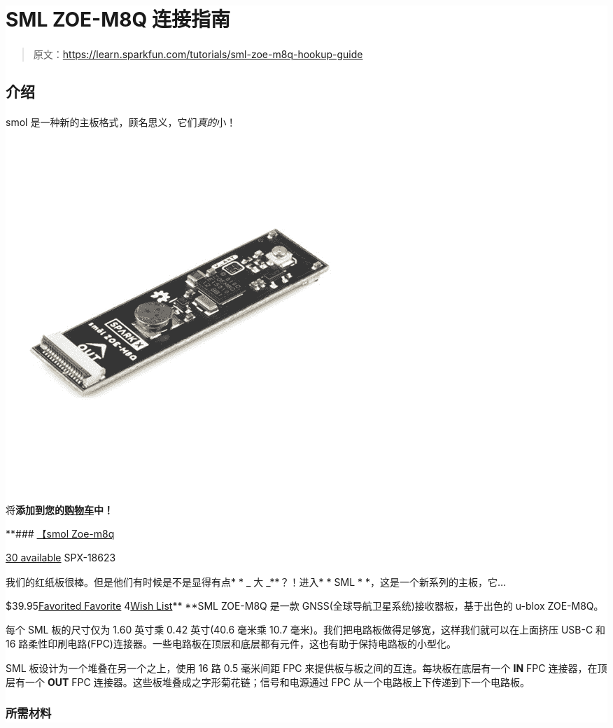 # SML ZOE-M8Q 连接指南

> 原文：<https://learn.sparkfun.com/tutorials/sml-zoe-m8q-hookup-guide>

## 介绍

smol 是一种新的主板格式，顾名思义，它们*真的*小！

[![smôl ZOE-M8Q](img/56e0e80971495b82567d6805e8179259.png)](https://www.sparkfun.com/products/18623) 

将**添加到您的[购物车](https://www.sparkfun.com/cart)中！**

 **### [【smol Zoe-m8q](https://www.sparkfun.com/products/18623)

[30 available](https://learn.sparkfun.com/static/bubbles/ "30 available") SPX-18623

我们的红纸板很棒。但是他们有时候是不是显得有点* * _ 大 _**？！进入* * SML * *，这是一个新系列的主板，它…

$39.95[Favorited Favorite](# "Add to favorites") 4[Wish List](# "Add to wish list")** **SML ZOE-M8Q 是一款 GNSS(全球导航卫星系统)接收器板，基于出色的 u-blox ZOE-M8Q。

每个 SML 板的尺寸仅为 1.60 英寸乘 0.42 英寸(40.6 毫米乘 10.7 毫米)。我们把电路板做得足够宽，这样我们就可以在上面挤压 USB-C 和 16 路柔性印刷电路(FPC)连接器。一些电路板在顶层和底层都有元件，这也有助于保持电路板的小型化。

SML 板设计为一个堆叠在另一个之上，使用 16 路 0.5 毫米间距 FPC 来提供板与板之间的互连。每块板在底层有一个 **IN** FPC 连接器，在顶层有一个 **OUT** FPC 连接器。这些板堆叠成之字形菊花链；信号和电源通过 FPC 从一个电路板上下传递到下一个电路板。

### 所需材料
